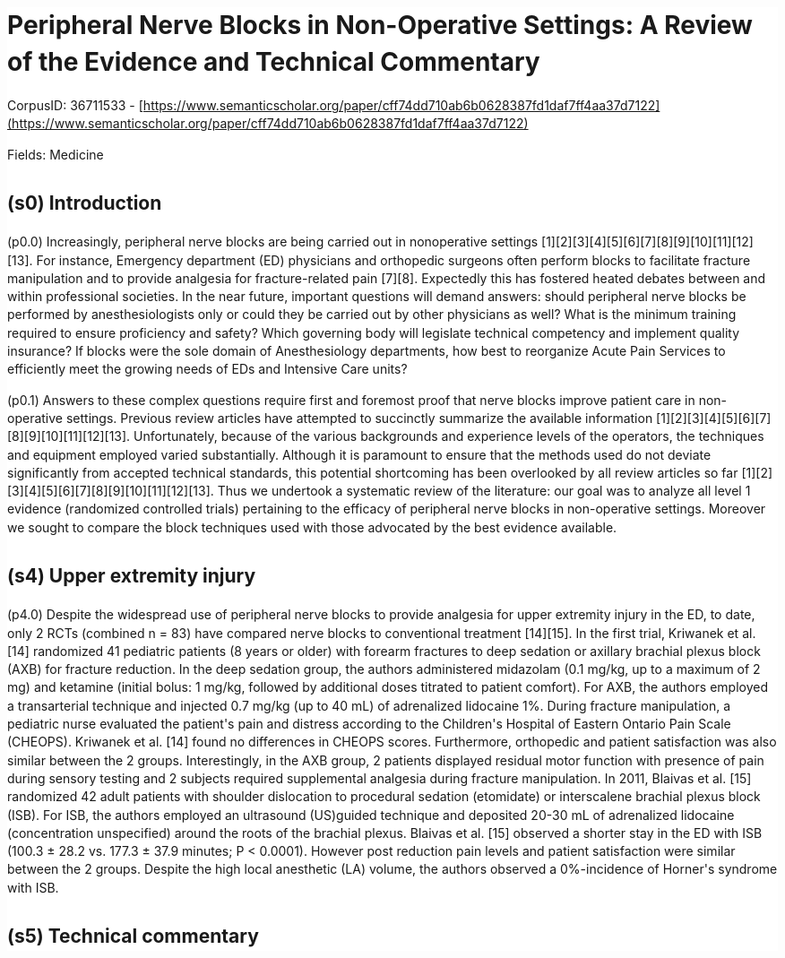 # Peripheral Nerve Blocks in Non-Operative Settings: A Review of the Evidence and Technical Commentary

CorpusID: 36711533 - [https://www.semanticscholar.org/paper/cff74dd710ab6b0628387fd1daf7ff4aa37d7122](https://www.semanticscholar.org/paper/cff74dd710ab6b0628387fd1daf7ff4aa37d7122)

Fields: Medicine

## (s0) Introduction
(p0.0) Increasingly, peripheral nerve blocks are being carried out in nonoperative settings [1][2][3][4][5][6][7][8][9][10][11][12][13]. For instance, Emergency department (ED) physicians and orthopedic surgeons often perform blocks to facilitate fracture manipulation and to provide analgesia for fracture-related pain [7][8]. Expectedly this has fostered heated debates between and within professional societies. In the near future, important questions will demand answers: should peripheral nerve blocks be performed by anesthesiologists only or could they be carried out by other physicians as well? What is the minimum training required to ensure proficiency and safety? Which governing body will legislate technical competency and implement quality insurance? If blocks were the sole domain of Anesthesiology departments, how best to reorganize Acute Pain Services to efficiently meet the growing needs of EDs and Intensive Care units?

(p0.1) Answers to these complex questions require first and foremost proof that nerve blocks improve patient care in non-operative settings. Previous review articles have attempted to succinctly summarize the available information [1][2][3][4][5][6][7][8][9][10][11][12][13]. Unfortunately, because of the various backgrounds and experience levels of the operators, the techniques and equipment employed varied substantially. Although it is paramount to ensure that the methods used do not deviate significantly from accepted technical standards, this potential shortcoming has been overlooked by all review articles so far [1][2][3][4][5][6][7][8][9][10][11][12][13]. Thus we undertook a systematic review of the literature: our goal was to analyze all level 1 evidence (randomized controlled trials) pertaining to the efficacy of peripheral nerve blocks in non-operative settings. Moreover we sought to compare the block techniques used with those advocated by the best evidence available.
## (s4) Upper extremity injury
(p4.0) Despite the widespread use of peripheral nerve blocks to provide analgesia for upper extremity injury in the ED, to date, only 2 RCTs (combined n = 83) have compared nerve blocks to conventional treatment [14][15]. In the first trial, Kriwanek et al. [14] randomized 41 pediatric patients (8 years or older) with forearm fractures to deep sedation or axillary brachial plexus block (AXB) for fracture reduction. In the deep sedation group, the authors administered midazolam (0.1 mg/kg, up to a maximum of 2 mg) and ketamine (initial bolus: 1 mg/kg, followed by additional doses titrated to patient comfort). For AXB, the authors employed a transarterial technique and injected 0.7 mg/kg (up to 40 mL) of adrenalized lidocaine 1%. During fracture manipulation, a pediatric nurse evaluated the patient's pain and distress according to the Children's Hospital of Eastern Ontario Pain Scale (CHEOPS). Kriwanek et al. [14] found no differences in CHEOPS scores. Furthermore, orthopedic and patient satisfaction was also similar between the 2 groups. Interestingly, in the AXB group, 2 patients displayed residual motor function with presence of pain during sensory testing and 2 subjects required supplemental analgesia during fracture manipulation. In 2011, Blaivas et al. [15] randomized 42 adult patients with shoulder dislocation to procedural sedation (etomidate) or interscalene brachial plexus block (ISB). For ISB, the authors employed an ultrasound (US)guided technique and deposited 20-30 mL of adrenalized lidocaine (concentration unspecified) around the roots of the brachial plexus. Blaivas et al. [15] observed a shorter stay in the ED with ISB (100.3 ± 28.2 vs. 177.3 ± 37.9 minutes; P < 0.0001). However post reduction pain levels and patient satisfaction were similar between the 2 groups. Despite the high local anesthetic (LA) volume, the authors observed a 0%-incidence of Horner's syndrome with ISB.
## (s5) Technical commentary